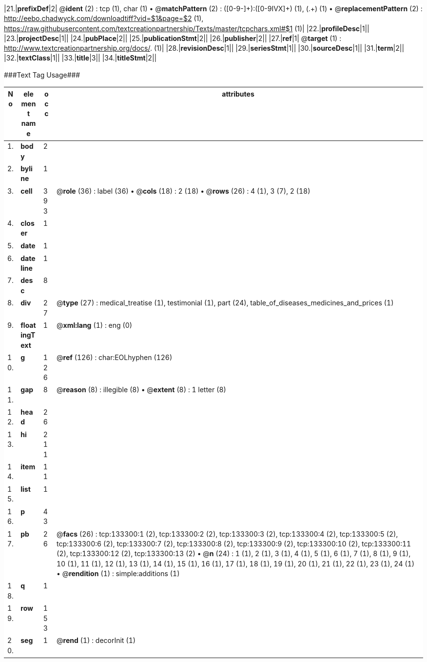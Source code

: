 |21.|__prefixDef__|2| @__ident__ (2) : tcp (1), char (1)  •  @__matchPattern__ (2) : ([0-9\-]+):([0-9IVX]+) (1), (.+) (1)  •  @__replacementPattern__ (2) : http://eebo.chadwyck.com/downloadtiff?vid=$1&page=$2 (1), https://raw.githubusercontent.com/textcreationpartnership/Texts/master/tcpchars.xml#$1 (1)|
|22.|__profileDesc__|1||
|23.|__projectDesc__|1||
|24.|__pubPlace__|2||
|25.|__publicationStmt__|2||
|26.|__publisher__|2||
|27.|__ref__|1| @__target__ (1) : http://www.textcreationpartnership.org/docs/. (1)|
|28.|__revisionDesc__|1||
|29.|__seriesStmt__|1||
|30.|__sourceDesc__|1||
|31.|__term__|2||
|32.|__textClass__|1||
|33.|__title__|3||
|34.|__titleStmt__|2||


###Text Tag Usage###

|No|element name|occ|attributes|
|---|---|---|---|
|1.|__body__|2||
|2.|__byline__|1||
|3.|__cell__|393| @__role__ (36) : label (36)  •  @__cols__ (18) : 2 (18)  •  @__rows__ (26) : 4 (1), 3 (7), 2 (18)|
|4.|__closer__|1||
|5.|__date__|1||
|6.|__dateline__|1||
|7.|__desc__|8||
|8.|__div__|27| @__type__ (27) : medical_treatise (1), testimonial (1), part (24), table_of_diseases_medicines_and_prices (1)|
|9.|__floatingText__|1| @__xml:lang__ (1) : eng (0)|
|10.|__g__|126| @__ref__ (126) : char:EOLhyphen (126)|
|11.|__gap__|8| @__reason__ (8) : illegible (8)  •  @__extent__ (8) : 1 letter (8)|
|12.|__head__|26||
|13.|__hi__|211||
|14.|__item__|11||
|15.|__list__|1||
|16.|__p__|43||
|17.|__pb__|26| @__facs__ (26) : tcp:133300:1 (2), tcp:133300:2 (2), tcp:133300:3 (2), tcp:133300:4 (2), tcp:133300:5 (2), tcp:133300:6 (2), tcp:133300:7 (2), tcp:133300:8 (2), tcp:133300:9 (2), tcp:133300:10 (2), tcp:133300:11 (2), tcp:133300:12 (2), tcp:133300:13 (2)  •  @__n__ (24) : 1 (1), 2 (1), 3 (1), 4 (1), 5 (1), 6 (1), 7 (1), 8 (1), 9 (1), 10 (1), 11 (1), 12 (1), 13 (1), 14 (1), 15 (1), 16 (1), 17 (1), 18 (1), 19 (1), 20 (1), 21 (1), 22 (1), 23 (1), 24 (1)  •  @__rendition__ (1) : simple:additions (1)|
|18.|__q__|1||
|19.|__row__|153||
|20.|__seg__|1| @__rend__ (1) : decorInit (1)|